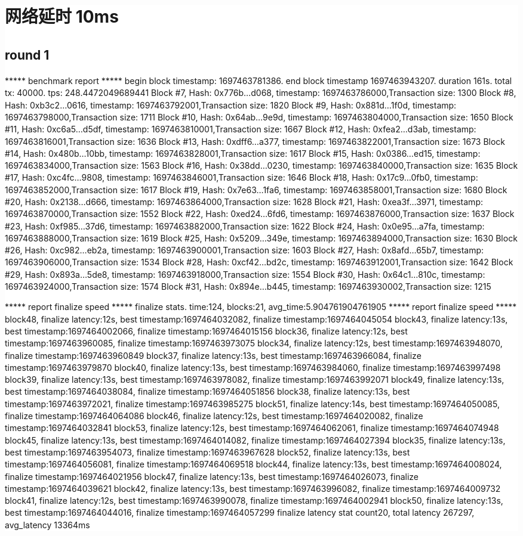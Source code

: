 # 网络延时 10ms
## round 1
***** benchmark report *****
begin block timestamp: 1697463781386. end block timestamp 1697463943207. duration 161s. total tx: 40000. tps: 248.4472049689441
Block #7, Hash: 0x776b…d068, timestamp: 1697463786000,Transaction size: 1300
Block #8, Hash: 0xb3c2…0616, timestamp: 1697463792001,Transaction size: 1820
Block #9, Hash: 0x881d…1f0d, timestamp: 1697463798000,Transaction size: 1711
Block #10, Hash: 0x64ab…9e9d, timestamp: 1697463804000,Transaction size: 1650
Block #11, Hash: 0xc6a5…d5df, timestamp: 1697463810001,Transaction size: 1667
Block #12, Hash: 0xfea2…d3ab, timestamp: 1697463816001,Transaction size: 1636
Block #13, Hash: 0xdff6…a377, timestamp: 1697463822001,Transaction size: 1673
Block #14, Hash: 0x480b…10bb, timestamp: 1697463828001,Transaction size: 1617
Block #15, Hash: 0x0386…ed15, timestamp: 1697463834000,Transaction size: 1563
Block #16, Hash: 0x38dd…0230, timestamp: 1697463840000,Transaction size: 1635
Block #17, Hash: 0xc4fc…9808, timestamp: 1697463846001,Transaction size: 1646
Block #18, Hash: 0x17c9…0fb0, timestamp: 1697463852000,Transaction size: 1617
Block #19, Hash: 0x7e63…1fa6, timestamp: 1697463858001,Transaction size: 1680
Block #20, Hash: 0x2138…d666, timestamp: 1697463864000,Transaction size: 1628
Block #21, Hash: 0xea3f…3971, timestamp: 1697463870000,Transaction size: 1552
Block #22, Hash: 0xed24…6fd6, timestamp: 1697463876000,Transaction size: 1637
Block #23, Hash: 0xf985…37d6, timestamp: 1697463882000,Transaction size: 1622
Block #24, Hash: 0x0e95…a7fa, timestamp: 1697463888000,Transaction size: 1619
Block #25, Hash: 0x5209…349e, timestamp: 1697463894000,Transaction size: 1630
Block #26, Hash: 0xc982…eb2a, timestamp: 1697463900001,Transaction size: 1603
Block #27, Hash: 0x8afd…65b7, timestamp: 1697463906000,Transaction size: 1534
Block #28, Hash: 0xcf42…bd2c, timestamp: 1697463912001,Transaction size: 1642
Block #29, Hash: 0x893a…5de8, timestamp: 1697463918000,Transaction size: 1554
Block #30, Hash: 0x64c1…810c, timestamp: 1697463924000,Transaction size: 1574
Block #31, Hash: 0x894e…b445, timestamp: 1697463930002,Transaction size: 1215

***** report finalize speed *****
finalize stats. time:124, blocks:21, avg_time:5.904761904761905
***** report finalize speed *****
block48, finalize latency:12s, best timestamp:1697464032082, finalize timestamp:1697464045054
block43, finalize latency:13s, best timestamp:1697464002066, finalize timestamp:1697464015156
block36, finalize latency:12s, best timestamp:1697463960085, finalize timestamp:1697463973075
block34, finalize latency:12s, best timestamp:1697463948070, finalize timestamp:1697463960849
block37, finalize latency:13s, best timestamp:1697463966084, finalize timestamp:1697463979870
block40, finalize latency:13s, best timestamp:1697463984060, finalize timestamp:1697463997498
block39, finalize latency:13s, best timestamp:1697463978082, finalize timestamp:1697463992071
block49, finalize latency:13s, best timestamp:1697464038084, finalize timestamp:1697464051856
block38, finalize latency:13s, best timestamp:1697463972021, finalize timestamp:1697463985275
block51, finalize latency:14s, best timestamp:1697464050085, finalize timestamp:1697464064086
block46, finalize latency:12s, best timestamp:1697464020082, finalize timestamp:1697464032841
block53, finalize latency:12s, best timestamp:1697464062061, finalize timestamp:1697464074948
block45, finalize latency:13s, best timestamp:1697464014082, finalize timestamp:1697464027394
block35, finalize latency:13s, best timestamp:1697463954073, finalize timestamp:1697463967628
block52, finalize latency:13s, best timestamp:1697464056081, finalize timestamp:1697464069518
block44, finalize latency:13s, best timestamp:1697464008024, finalize timestamp:1697464021956
block47, finalize latency:13s, best timestamp:1697464026073, finalize timestamp:1697464039621
block42, finalize latency:13s, best timestamp:1697463996082, finalize timestamp:1697464009732
block41, finalize latency:12s, best timestamp:1697463990078, finalize timestamp:1697464002941
block50, finalize latency:13s, best timestamp:1697464044016, finalize timestamp:1697464057299
finalize latency stat count20, total latency 267297, avg_latency 13364ms

